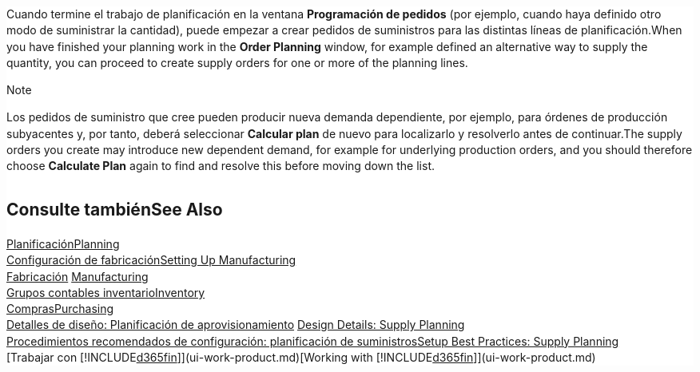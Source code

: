 <span data-ttu-id="0ad87-182">Cuando termine el trabajo de planificación en la ventana **Programación de pedidos** (por ejemplo, cuando haya definido otro modo de suministrar la cantidad), puede empezar a crear pedidos de suministros para las distintas líneas de planificación.</span><span class="sxs-lookup"><span data-stu-id="0ad87-182">When you have finished your planning work in the **Order Planning** window, for example defined an alternative way to supply the quantity, you can proceed to create supply orders for one or more of the planning lines.</span></span>  

> [!NOTE]  
>  <span data-ttu-id="0ad87-183">Los pedidos de suministro que cree pueden producir nueva demanda dependiente, por ejemplo, para órdenes de producción subyacentes y, por tanto, deberá seleccionar **Calcular plan** de nuevo para localizarlo y resolverlo antes de continuar.</span><span class="sxs-lookup"><span data-stu-id="0ad87-183">The supply orders you create may introduce new dependent demand, for example for underlying production orders, and you should therefore choose **Calculate Plan** again to find and resolve this before moving down the list.</span></span>  

## <a name="see-also"></a><span data-ttu-id="0ad87-184">Consulte también</span><span class="sxs-lookup"><span data-stu-id="0ad87-184">See Also</span></span>  
[<span data-ttu-id="0ad87-185">Planificación</span><span class="sxs-lookup"><span data-stu-id="0ad87-185">Planning</span></span>](production-planning.md)  
[<span data-ttu-id="0ad87-186">Configuración de fabricación</span><span class="sxs-lookup"><span data-stu-id="0ad87-186">Setting Up Manufacturing</span></span>](production-configure-production-processes.md)  
<span data-ttu-id="0ad87-187">[Fabricación](production-manage-manufacturing.md)  </span><span class="sxs-lookup"><span data-stu-id="0ad87-187">[Manufacturing](production-manage-manufacturing.md)  </span></span>  
[<span data-ttu-id="0ad87-188">Grupos contables inventario</span><span class="sxs-lookup"><span data-stu-id="0ad87-188">Inventory</span></span>](inventory-manage-inventory.md)  
[<span data-ttu-id="0ad87-189">Compras</span><span class="sxs-lookup"><span data-stu-id="0ad87-189">Purchasing</span></span>](purchasing-manage-purchasing.md)  
<span data-ttu-id="0ad87-190">[Detalles de diseño: Planificación de aprovisionamiento](design-details-supply-planning.md) </span><span class="sxs-lookup"><span data-stu-id="0ad87-190">[Design Details: Supply Planning](design-details-supply-planning.md) </span></span>  
[<span data-ttu-id="0ad87-191">Procedimientos recomendados de configuración: planificación de suministros</span><span class="sxs-lookup"><span data-stu-id="0ad87-191">Setup Best Practices: Supply Planning</span></span>](setup-best-practices-supply-planning.md)  
<span data-ttu-id="0ad87-192">[Trabajar con [!INCLUDE[d365fin](includes/d365fin_md.md)]](ui-work-product.md)</span><span class="sxs-lookup"><span data-stu-id="0ad87-192">[Working with [!INCLUDE[d365fin](includes/d365fin_md.md)]](ui-work-product.md)</span></span>

